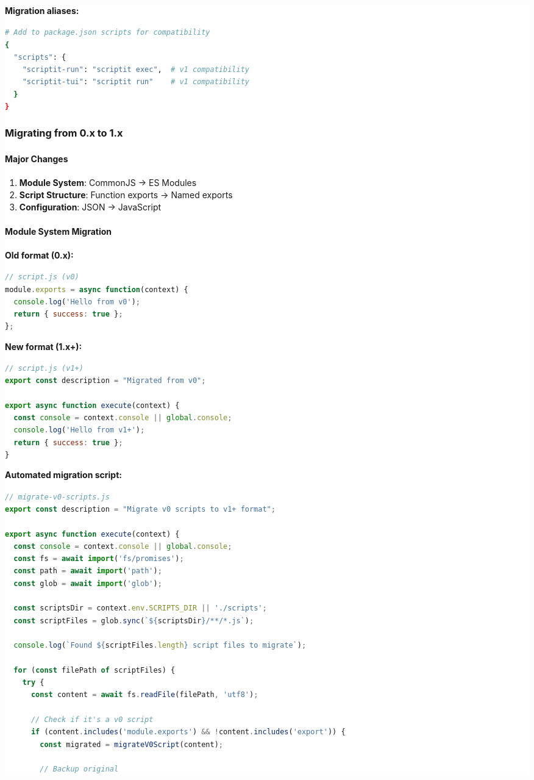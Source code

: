 **Migration aliases:**
```bash
# Add to package.json scripts for compatibility
{
  "scripts": {
    "scriptit-run": "scriptit exec",  # v1 compatibility
    "scriptit-tui": "scriptit run"    # v1 compatibility
  }
}
```

### Migrating from 0.x to 1.x

#### Major Changes

1. **Module System**: CommonJS → ES Modules
2. **Script Structure**: Function exports → Named exports
3. **Configuration**: JSON → JavaScript

#### Module System Migration

**Old format (0.x):**
```javascript
// script.js (v0)
module.exports = async function(context) {
  console.log('Hello from v0');
  return { success: true };
};
```

**New format (1.x+):**
```javascript
// script.js (v1+)
export const description = "Migrated from v0";

export async function execute(context) {
  const console = context.console || global.console;
  console.log('Hello from v1+');
  return { success: true };
}
```

**Automated migration script:**
```javascript
// migrate-v0-scripts.js
export const description = "Migrate v0 scripts to v1+ format";

export async function execute(context) {
  const console = context.console || global.console;
  const fs = await import('fs/promises');
  const path = await import('path');
  const glob = await import('glob');
  
  const scriptsDir = context.env.SCRIPTS_DIR || './scripts';
  const scriptFiles = glob.sync(`${scriptsDir}/**/*.js`);
  
  console.log(`Found ${scriptFiles.length} script files to migrate`);
  
  for (const filePath of scriptFiles) {
    try {
      const content = await fs.readFile(filePath, 'utf8');
      
      // Check if it's a v0 script
      if (content.includes('module.exports') && !content.includes('export')) {
        const migrated = migrateV0Script(content);
        
        // Backup original
```